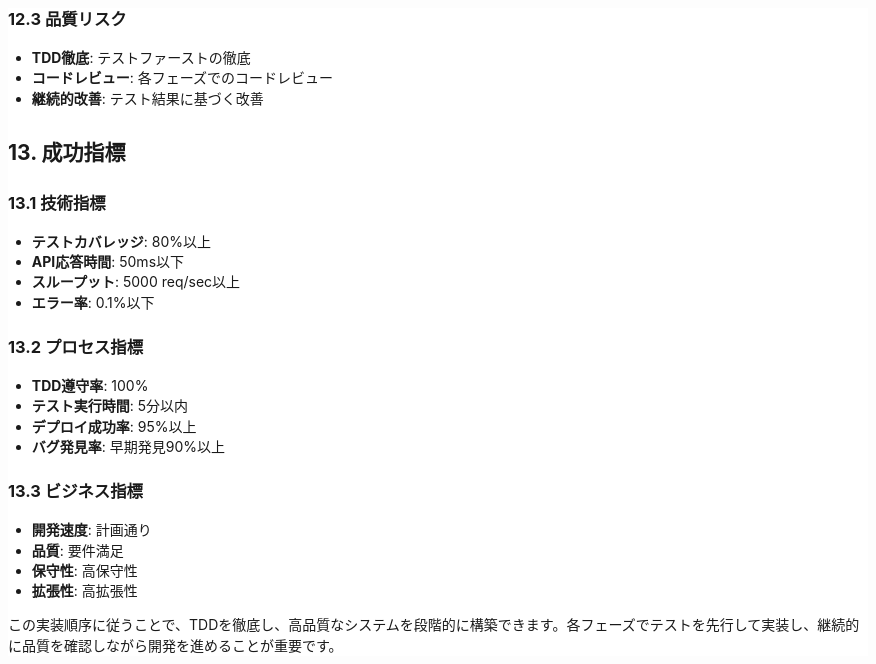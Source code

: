 ### 12.3 品質リスク
- **TDD徹底**: テストファーストの徹底
- **コードレビュー**: 各フェーズでのコードレビュー
- **継続的改善**: テスト結果に基づく改善

## 13. 成功指標

### 13.1 技術指標
- **テストカバレッジ**: 80%以上
- **API応答時間**: 50ms以下
- **スループット**: 5000 req/sec以上
- **エラー率**: 0.1%以下

### 13.2 プロセス指標
- **TDD遵守率**: 100%
- **テスト実行時間**: 5分以内
- **デプロイ成功率**: 95%以上
- **バグ発見率**: 早期発見90%以上

### 13.3 ビジネス指標
- **開発速度**: 計画通り
- **品質**: 要件満足
- **保守性**: 高保守性
- **拡張性**: 高拡張性

この実装順序に従うことで、TDDを徹底し、高品質なシステムを段階的に構築できます。各フェーズでテストを先行して実装し、継続的に品質を確認しながら開発を進めることが重要です。
